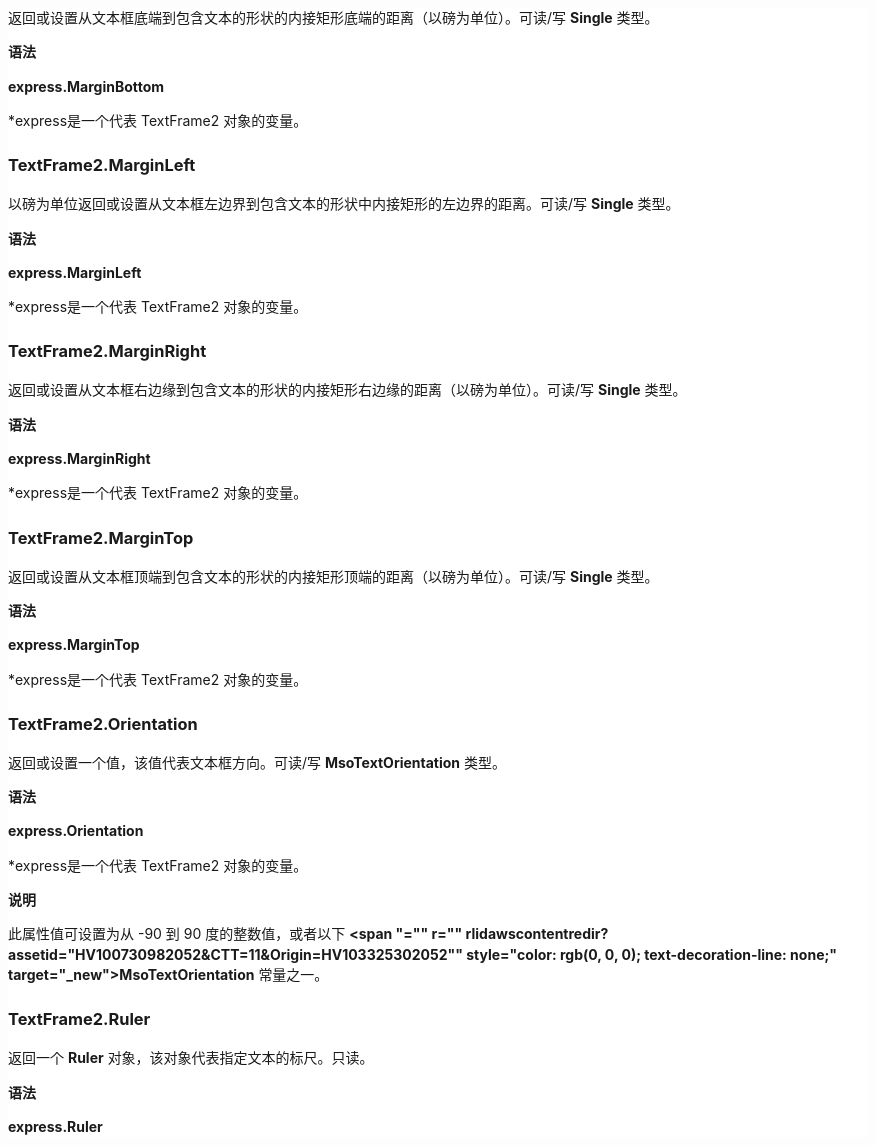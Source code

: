 返回或设置从文本框底端到包含文本的形状的内接矩形底端的距离（以磅为单位）。可读/写 **Single** 类型。

**语法**

**express.MarginBottom**

\*express是一个代表 TextFrame2 对象的变量。

### TextFrame2.MarginLeft

以磅为单位返回或设置从文本框左边界到包含文本的形状中内接矩形的左边界的距离。可读/写 **Single** 类型。

**语法**

**express.MarginLeft**

\*express是一个代表 TextFrame2 对象的变量。

### TextFrame2.MarginRight

返回或设置从文本框右边缘到包含文本的形状的内接矩形右边缘的距离（以磅为单位）。可读/写 **Single** 类型。

**语法**

**express.MarginRight**

\*express是一个代表 TextFrame2 对象的变量。

### TextFrame2.MarginTop

返回或设置从文本框顶端到包含文本的形状的内接矩形顶端的距离（以磅为单位）。可读/写 **Single** 类型。

**语法**

**express.MarginTop**

\*express是一个代表 TextFrame2 对象的变量。

### TextFrame2.Orientation

返回或设置一个值，该值代表文本框方向。可读/写 **MsoTextOrientation** 类型。

**语法**

**express.Orientation**

\*express是一个代表 TextFrame2 对象的变量。

**说明**

此属性值可设置为从 -90 到 90 度的整数值，或者以下 **<span "="" r="" rlidawscontentredir?assetid="HV100730982052&amp;CTT=11&amp;Origin=HV103325302052&quot;" style="color: rgb(0, 0, 0); text-decoration-line: none;" target="_new">MsoTextOrientation</span>** 常量之一。

### TextFrame2.Ruler

返回一个 **Ruler** 对象，该对象代表指定文本的标尺。只读。

**语法**

**express.Ruler**
